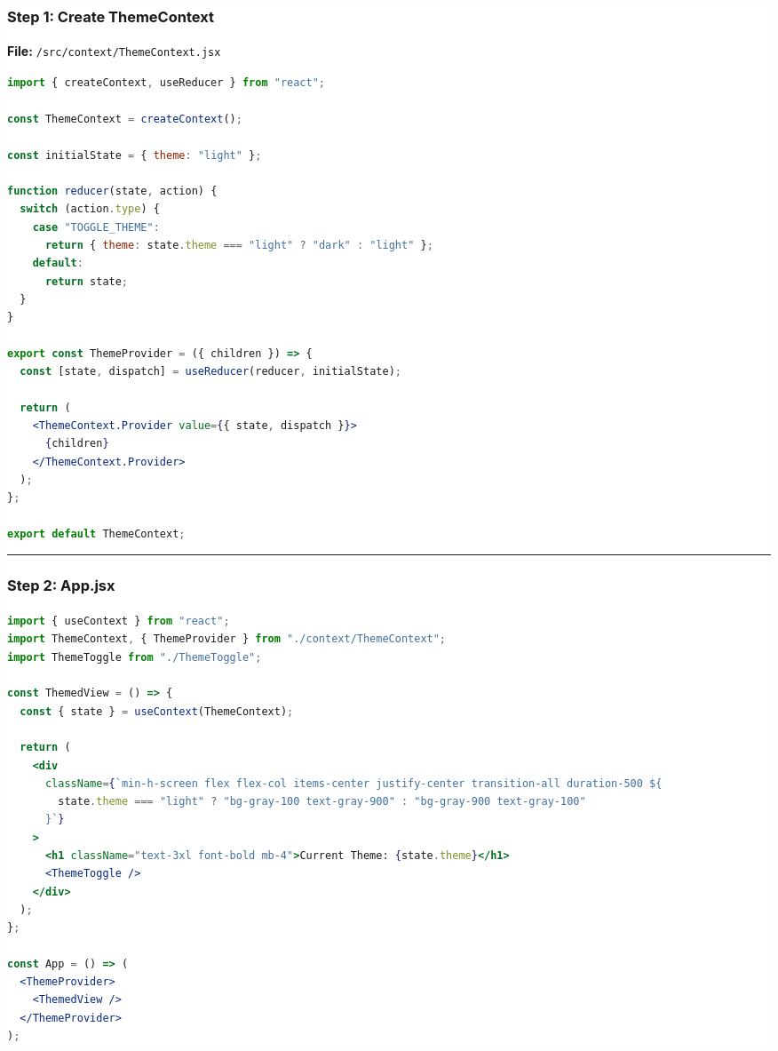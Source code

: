 
### **Step 1: Create ThemeContext**

**File:** `/src/context/ThemeContext.jsx`

```jsx
import { createContext, useReducer } from "react";

const ThemeContext = createContext();

const initialState = { theme: "light" };

function reducer(state, action) {
  switch (action.type) {
    case "TOGGLE_THEME":
      return { theme: state.theme === "light" ? "dark" : "light" };
    default:
      return state;
  }
}

export const ThemeProvider = ({ children }) => {
  const [state, dispatch] = useReducer(reducer, initialState);

  return (
    <ThemeContext.Provider value={{ state, dispatch }}>
      {children}
    </ThemeContext.Provider>
  );
};

export default ThemeContext;
```

---

### **Step 2: App.jsx**

```jsx
import { useContext } from "react";
import ThemeContext, { ThemeProvider } from "./context/ThemeContext";
import ThemeToggle from "./ThemeToggle";

const ThemedView = () => {
  const { state } = useContext(ThemeContext);

  return (
    <div
      className={`min-h-screen flex flex-col items-center justify-center transition-all duration-500 ${
        state.theme === "light" ? "bg-gray-100 text-gray-900" : "bg-gray-900 text-gray-100"
      }`}
    >
      <h1 className="text-3xl font-bold mb-4">Current Theme: {state.theme}</h1>
      <ThemeToggle />
    </div>
  );
};

const App = () => (
  <ThemeProvider>
    <ThemedView />
  </ThemeProvider>
);

```